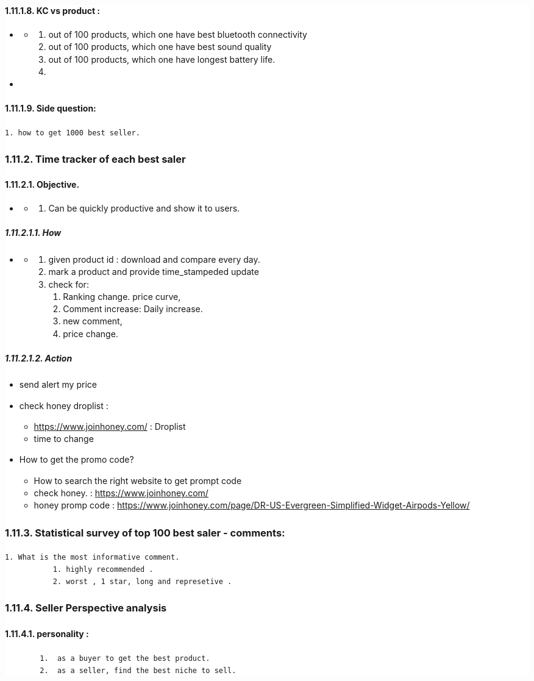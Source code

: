#### 1.11.1.8. KC vs product :

- - 1. out of 100 products, which one have best bluetooth connectivity
    2. out of 100 products, which one have best sound quality
    3. out of 100 products, which one have longest battery life.
    4.
-

#### 1.11.1.9. Side question:

    1. how to get 1000 best seller.

### 1.11.2. Time tracker of each best saler

#### 1.11.2.1. Objective.

- - 1. Can be quickly productive and show it to users.

##### 1.11.2.1.1. How

- - 1. given product id : download and compare every day.
    2. mark a product and provide time_stampeded update
    3. check for:
       1. Ranking change. price curve,
       2. Comment increase: Daily increase.
       3. new comment,
       4. price change.

##### 1.11.2.1.2. Action

- send alert my price
- check honey droplist :

  - https://www.joinhoney.com/ : Droplist
  - time to change

- How to get the promo code?
  - How to search the right website to get prompt code
  - check honey. : https://www.joinhoney.com/
  - honey promp code : https://www.joinhoney.com/page/DR-US-Evergreen-Simplified-Widget-Airpods-Yellow/

### 1.11.3. Statistical survey of top 100 best saler - comments:

    1. What is the most informative comment.
               1. highly recommended .
               2. worst , 1 star, long and represetive .

### 1.11.4. Seller Perspective analysis

#### 1.11.4.1. personality :

            1.  as a buyer to get the best product.
            2.  as a seller, find the best niche to sell.
